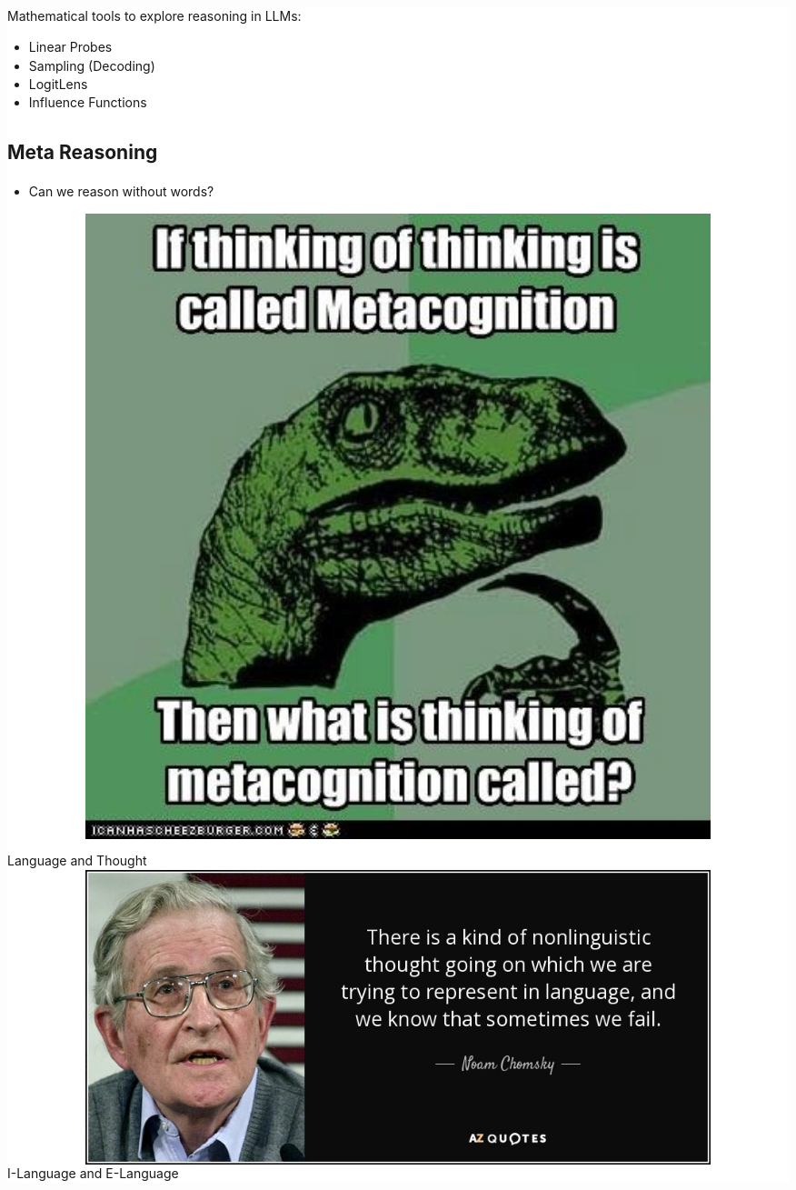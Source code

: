 
Mathematical tools to explore reasoning in LLMs:
* Linear Probes
* Sampling (Decoding)
* LogitLens
* Influence Functions



## Meta Reasoning

* Can we reason without words?
<img src="./Beyond_Reasoning/image-4.png" alt="Alt text" style="width:80%; height:auto; display:block; margin-left:auto; margin-right:auto;">


Language and Thought
<img src="./Beyond_Reasoning/image-6.png" alt="Alt text" style="width:80%; height:auto; display:block; margin-left:auto; margin-right:auto;">
I-Language and E-Language
